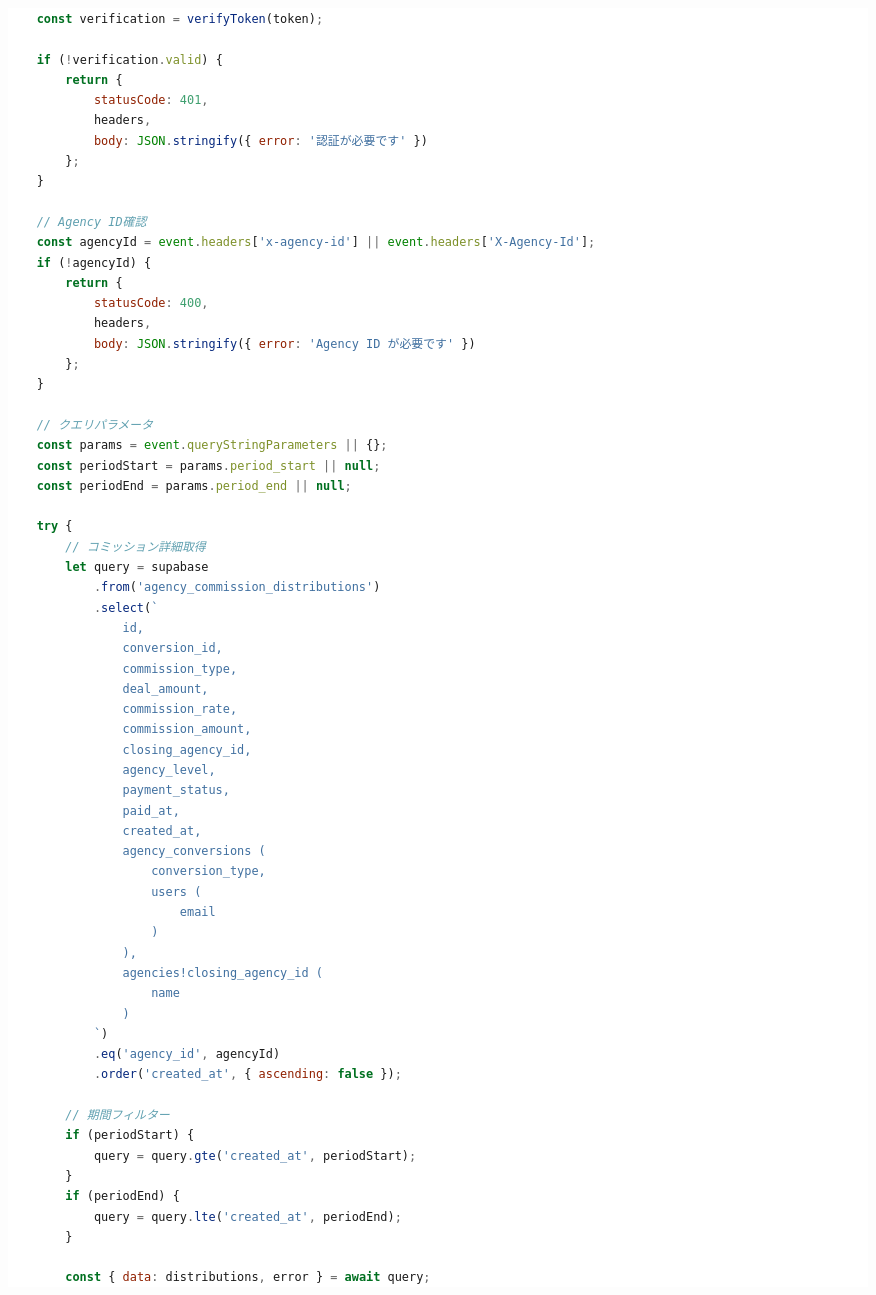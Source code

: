 ```javascript
    const verification = verifyToken(token);

    if (!verification.valid) {
        return {
            statusCode: 401,
            headers,
            body: JSON.stringify({ error: '認証が必要です' })
        };
    }

    // Agency ID確認
    const agencyId = event.headers['x-agency-id'] || event.headers['X-Agency-Id'];
    if (!agencyId) {
        return {
            statusCode: 400,
            headers,
            body: JSON.stringify({ error: 'Agency ID が必要です' })
        };
    }

    // クエリパラメータ
    const params = event.queryStringParameters || {};
    const periodStart = params.period_start || null;
    const periodEnd = params.period_end || null;

    try {
        // コミッション詳細取得
        let query = supabase
            .from('agency_commission_distributions')
            .select(`
                id,
                conversion_id,
                commission_type,
                deal_amount,
                commission_rate,
                commission_amount,
                closing_agency_id,
                agency_level,
                payment_status,
                paid_at,
                created_at,
                agency_conversions (
                    conversion_type,
                    users (
                        email
                    )
                ),
                agencies!closing_agency_id (
                    name
                )
            `)
            .eq('agency_id', agencyId)
            .order('created_at', { ascending: false });

        // 期間フィルター
        if (periodStart) {
            query = query.gte('created_at', periodStart);
        }
        if (periodEnd) {
            query = query.lte('created_at', periodEnd);
        }

        const { data: distributions, error } = await query;
```